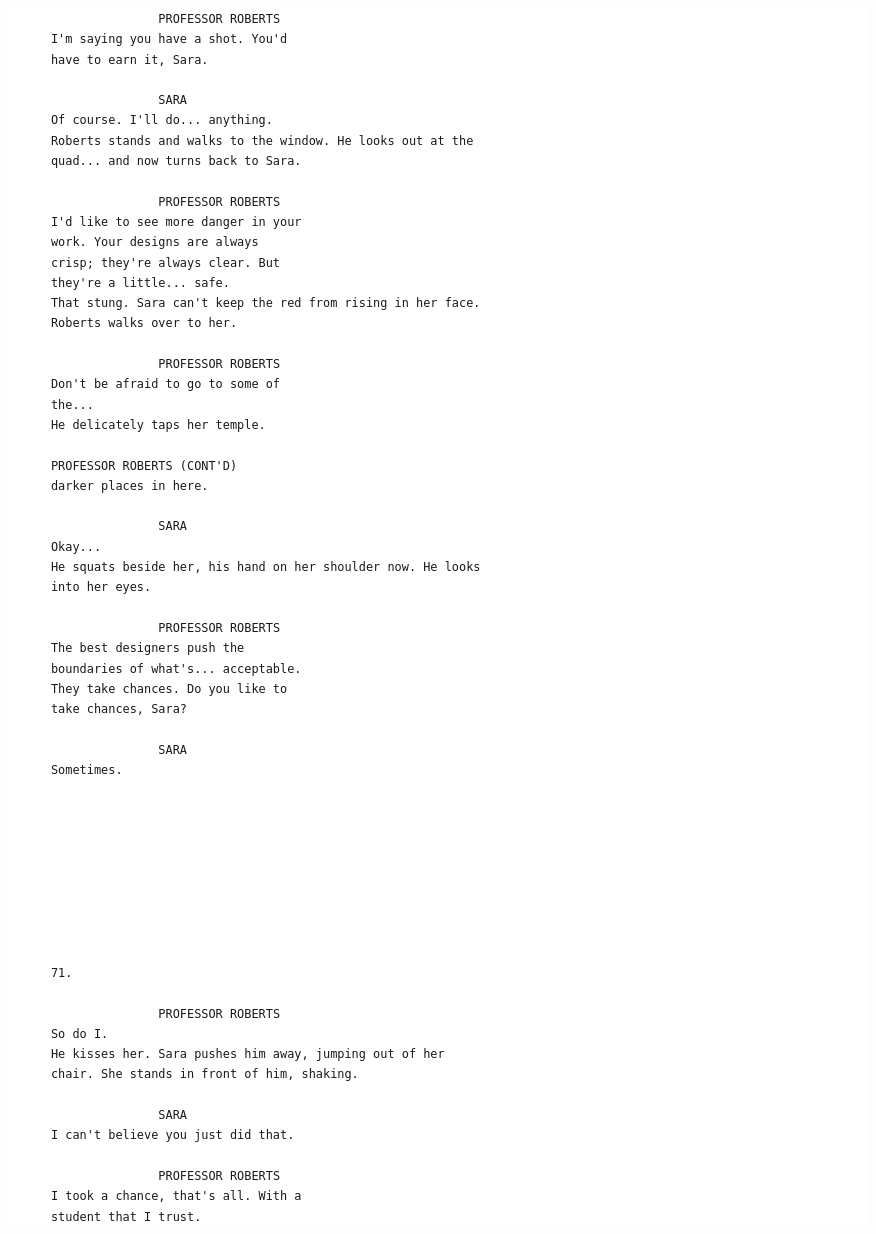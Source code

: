                          PROFESSOR ROBERTS
          I'm saying you have a shot. You'd
          have to earn it, Sara.

                         SARA
          Of course. I'll do... anything.
          Roberts stands and walks to the window. He looks out at the
          quad... and now turns back to Sara.

                         PROFESSOR ROBERTS
          I'd like to see more danger in your
          work. Your designs are always
          crisp; they're always clear. But
          they're a little... safe.
          That stung. Sara can't keep the red from rising in her face.
          Roberts walks over to her.

                         PROFESSOR ROBERTS
          Don't be afraid to go to some of
          the...
          He delicately taps her temple.

          PROFESSOR ROBERTS (CONT'D)
          darker places in here.

                         SARA
          Okay...
          He squats beside her, his hand on her shoulder now. He looks
          into her eyes.

                         PROFESSOR ROBERTS
          The best designers push the
          boundaries of what's... acceptable.
          They take chances. Do you like to
          take chances, Sara?

                         SARA
          Sometimes.

                         

                         

                         

                         

          71.

                         PROFESSOR ROBERTS
          So do I.
          He kisses her. Sara pushes him away, jumping out of her
          chair. She stands in front of him, shaking.

                         SARA
          I can't believe you just did that.

                         PROFESSOR ROBERTS
          I took a chance, that's all. With a
          student that I trust.
